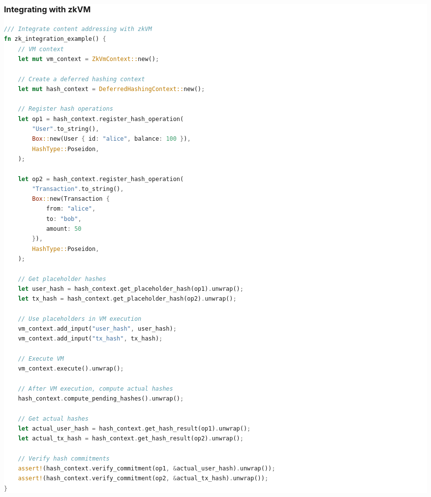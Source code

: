 ### Integrating with zkVM

```rust
/// Integrate content addressing with zkVM
fn zk_integration_example() {
    // VM context
    let mut vm_context = ZkVmContext::new();
    
    // Create a deferred hashing context
    let mut hash_context = DeferredHashingContext::new();
    
    // Register hash operations
    let op1 = hash_context.register_hash_operation(
        "User".to_string(),
        Box::new(User { id: "alice", balance: 100 }),
        HashType::Poseidon,
    );
    
    let op2 = hash_context.register_hash_operation(
        "Transaction".to_string(),
        Box::new(Transaction { 
            from: "alice", 
            to: "bob", 
            amount: 50 
        }),
        HashType::Poseidon,
    );
    
    // Get placeholder hashes
    let user_hash = hash_context.get_placeholder_hash(op1).unwrap();
    let tx_hash = hash_context.get_placeholder_hash(op2).unwrap();
    
    // Use placeholders in VM execution
    vm_context.add_input("user_hash", user_hash);
    vm_context.add_input("tx_hash", tx_hash);
    
    // Execute VM
    vm_context.execute().unwrap();
    
    // After VM execution, compute actual hashes
    hash_context.compute_pending_hashes().unwrap();
    
    // Get actual hashes
    let actual_user_hash = hash_context.get_hash_result(op1).unwrap();
    let actual_tx_hash = hash_context.get_hash_result(op2).unwrap();
    
    // Verify hash commitments
    assert!(hash_context.verify_commitment(op1, &actual_user_hash).unwrap());
    assert!(hash_context.verify_commitment(op2, &actual_tx_hash).unwrap());
}
```
